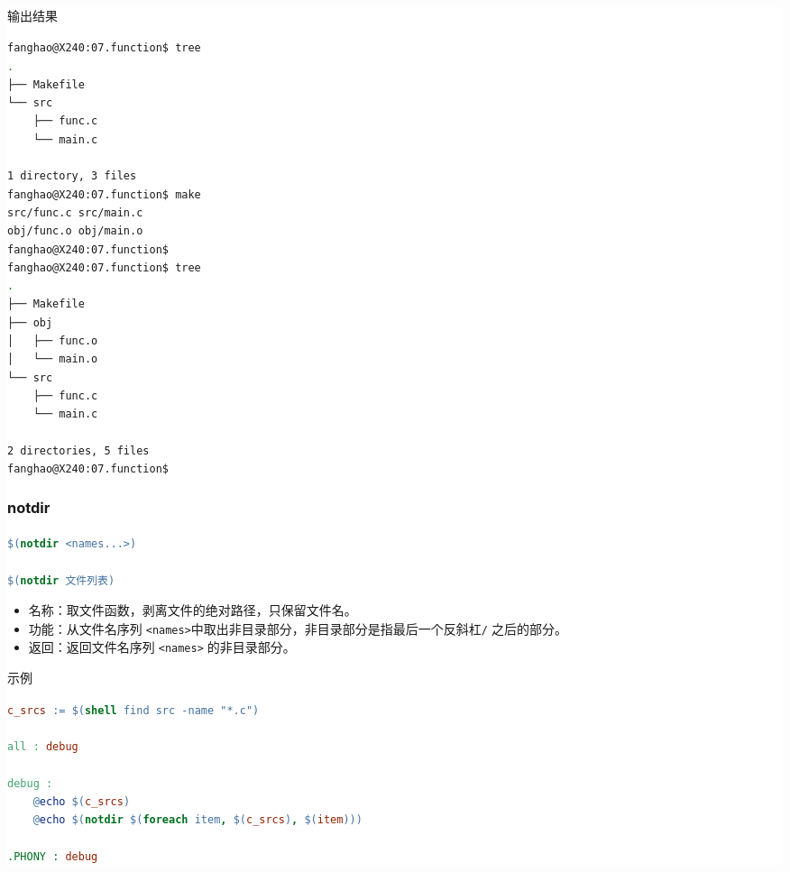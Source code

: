 输出结果

```bash
fanghao@X240:07.function$ tree
.
├── Makefile
└── src
    ├── func.c
    └── main.c

1 directory, 3 files
fanghao@X240:07.function$ make
src/func.c src/main.c
obj/func.o obj/main.o
fanghao@X240:07.function$ 
fanghao@X240:07.function$ tree
.
├── Makefile
├── obj
│   ├── func.o
│   └── main.o
└── src
    ├── func.c
    └── main.c

2 directories, 5 files
fanghao@X240:07.function$ 
```



### notdir

``` makefile
$(notdir <names...>)

$(notdir 文件列表)
```

-   名称：取文件函数，剥离文件的绝对路径，只保留文件名。
-   功能：从文件名序列 `<names>`中取出非目录部分，非目录部分是指最后一个反斜杠`/` 之后的部分。
-   返回：返回文件名序列 `<names>` 的非目录部分。

示例

```makefile
c_srcs := $(shell find src -name "*.c") 

all : debug 

debug :
	@echo $(c_srcs)
	@echo $(notdir $(foreach item, $(c_srcs), $(item)))

.PHONY : debug
```
